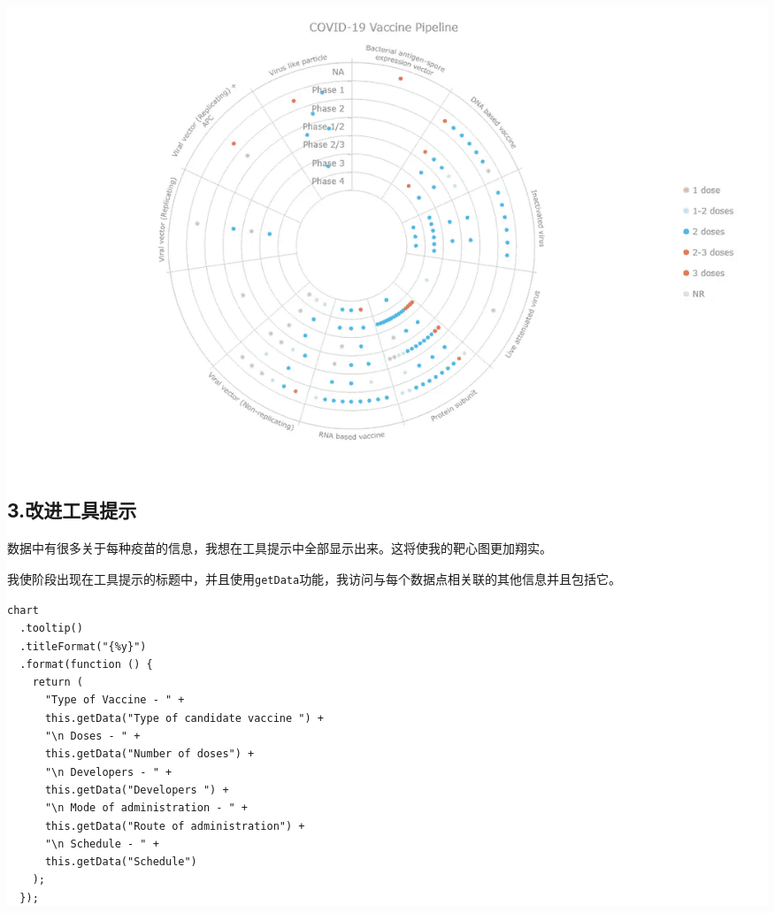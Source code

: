 ![](img/3528d0cb910c7c2849a071ec4e3f3356.png)

## 3.改进工具提示

数据中有很多关于每种疫苗的信息，我想在工具提示中全部显示出来。这将使我的靶心图更加翔实。

我使阶段出现在工具提示的标题中，并且使用`getData`功能，我访问与每个数据点相关联的其他信息并且包括它。

```
chart
  .tooltip()
  .titleFormat("{%y}")
  .format(function () {
    return (
      "Type of Vaccine - " +
      this.getData("Type of candidate vaccine ") +
      "\n Doses - " +
      this.getData("Number of doses") +
      "\n Developers - " +
      this.getData("Developers ") +
      "\n Mode of administration - " +
      this.getData("Route of administration") +
      "\n Schedule - " +
      this.getData("Schedule")
    );
  });
```
